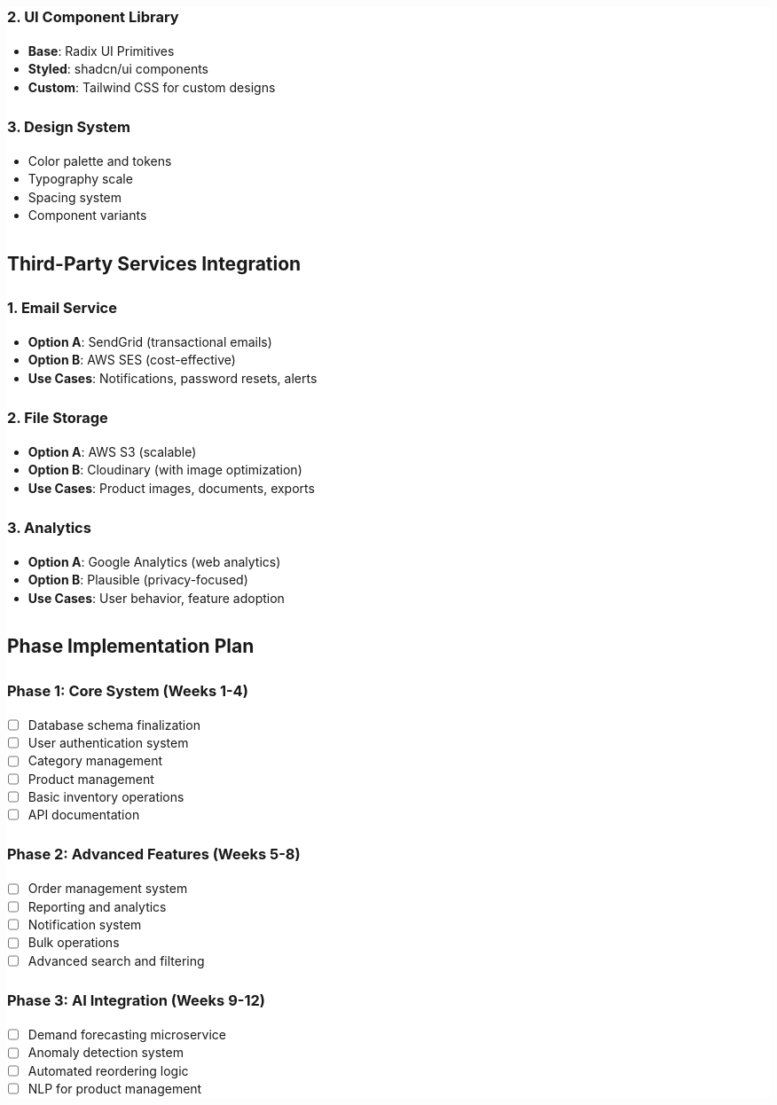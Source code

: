 ### 2. UI Component Library
- **Base**: Radix UI Primitives
- **Styled**: shadcn/ui components
- **Custom**: Tailwind CSS for custom designs

### 3. Design System
- Color palette and tokens
- Typography scale
- Spacing system
- Component variants

## Third-Party Services Integration

### 1. Email Service
- **Option A**: SendGrid (transactional emails)
- **Option B**: AWS SES (cost-effective)
- **Use Cases**: Notifications, password resets, alerts

### 2. File Storage
- **Option A**: AWS S3 (scalable)
- **Option B**: Cloudinary (with image optimization)
- **Use Cases**: Product images, documents, exports

### 3. Analytics
- **Option A**: Google Analytics (web analytics)
- **Option B**: Plausible (privacy-focused)
- **Use Cases**: User behavior, feature adoption

## Phase Implementation Plan

### Phase 1: Core System (Weeks 1-4)
- [ ] Database schema finalization
- [ ] User authentication system
- [ ] Category management
- [ ] Product management
- [ ] Basic inventory operations
- [ ] API documentation

### Phase 2: Advanced Features (Weeks 5-8)
- [ ] Order management system
- [ ] Reporting and analytics
- [ ] Notification system
- [ ] Bulk operations
- [ ] Advanced search and filtering

### Phase 3: AI Integration (Weeks 9-12)
- [ ] Demand forecasting microservice
- [ ] Anomaly detection system
- [ ] Automated reordering logic
- [ ] NLP for product management
